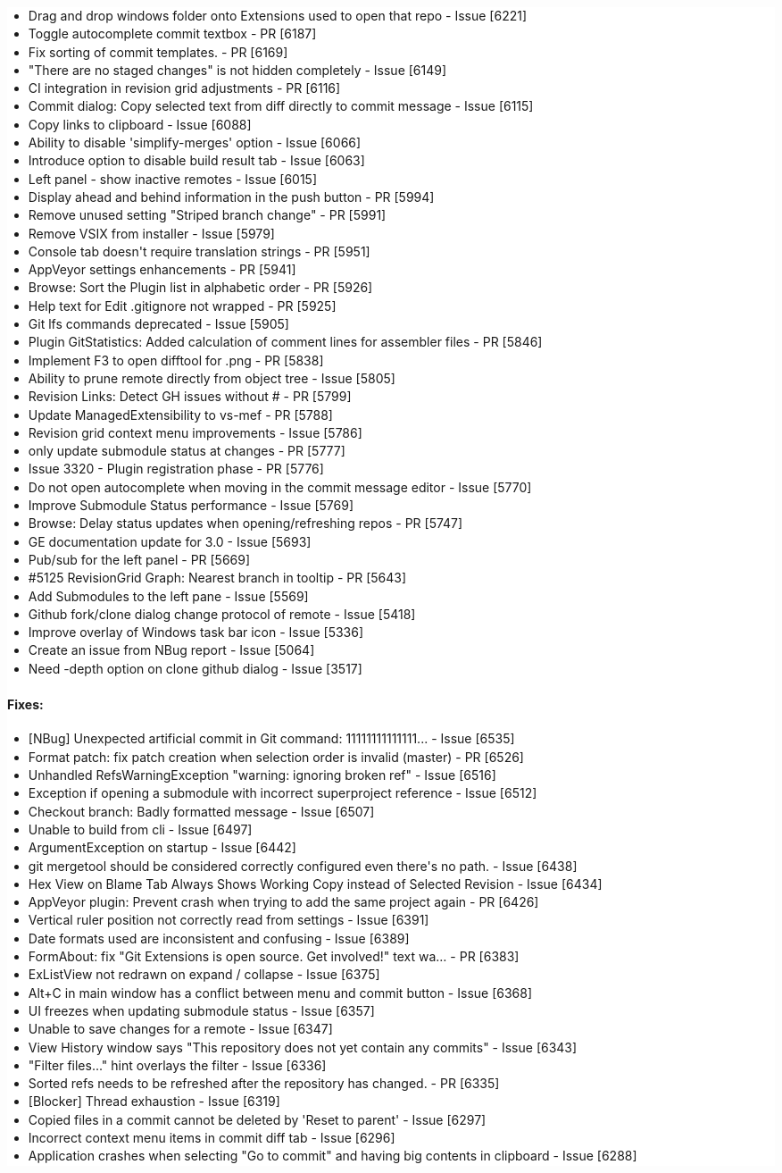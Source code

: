 * Drag and drop windows folder onto Extensions used to open that repo - Issue [6221]
* Toggle autocomplete commit textbox - PR [6187]
* Fix sorting of commit templates. - PR [6169]
* "There are no staged changes" is not hidden completely - Issue [6149]
* CI integration in revision grid adjustments - PR [6116]
* Commit dialog: Copy selected text from diff directly to commit message - Issue [6115]
* Copy links to clipboard - Issue [6088]
* Ability to disable 'simplify-merges' option - Issue [6066]
* Introduce option to disable build result tab - Issue [6063]
* Left panel - show inactive remotes - Issue [6015]
* Display ahead and behind information in the push button - PR [5994]
* Remove unused setting "Striped branch change" - PR [5991]
* Remove VSIX from installer - Issue [5979]
* Console tab doesn't require translation strings - PR [5951]
* AppVeyor settings enhancements - PR [5941]
* Browse: Sort the Plugin list in alphabetic order - PR [5926]
* Help text for Edit .gitignore not wrapped - PR [5925]
* Git lfs commands deprecated - Issue [5905]
* Plugin GitStatistics: Added calculation of comment lines for assembler files - PR [5846]
* Implement F3 to open difftool for .png - PR [5838]
* Ability to prune remote directly from object tree - Issue [5805]
* Revision Links: Detect GH issues without # - PR [5799]
* Update ManagedExtensibility to vs-mef - PR [5788]
* Revision grid context menu improvements - Issue [5786]
* only update submodule status at changes - PR [5777]
* Issue 3320 - Plugin registration phase - PR [5776]
* Do not open autocomplete when moving in the commit message editor - Issue [5770]
* Improve Submodule Status performance - Issue [5769]
* Browse: Delay status updates when opening/refreshing repos - PR [5747]
* GE documentation update for 3.0 - Issue [5693]
* Pub/sub for the left panel - PR [5669]
* #5125 RevisionGrid Graph: Nearest branch in tooltip - PR [5643]
* Add Submodules to the left pane - Issue [5569]
* Github fork/clone dialog change protocol of remote - Issue [5418]
* Improve overlay of Windows task bar icon - Issue [5336]
* Create an issue from NBug report - Issue [5064]
* Need -depth option on clone github dialog - Issue [3517]

#### Fixes:
* [NBug] Unexpected artificial commit in Git command: 11111111111111... - Issue [6535]
* Format patch: fix patch creation when selection order is invalid (master)  - PR [6526]
* Unhandled RefsWarningException "warning: ignoring broken ref" - Issue [6516]
* Exception if opening a submodule with incorrect superproject reference - Issue [6512]
* Checkout branch: Badly formatted message - Issue [6507]
* Unable to build from cli - Issue [6497]
* ArgumentException on startup - Issue [6442]
* git mergetool should be considered correctly configured even there's no path. - Issue [6438]
* Hex View on Blame Tab Always Shows Working Copy instead of Selected Revision - Issue [6434]
* AppVeyor plugin: Prevent crash when trying to add the same project again - PR [6426]
* Vertical ruler position not correctly read from settings - Issue [6391]
* Date formats used are inconsistent and confusing - Issue [6389]
* FormAbout: fix "Git Extensions is open source. Get involved!" text wa… - PR [6383]
* ExListView not redrawn on expand / collapse - Issue [6375]
* Alt+C in main window has a conflict between menu and commit button - Issue [6368]
* UI freezes when updating submodule status - Issue [6357]
* Unable to save changes for a remote - Issue [6347]
* View History window says "This repository does not yet contain any commits" - Issue [6343]
* "Filter files..." hint overlays the filter - Issue [6336]
* Sorted refs needs to be refreshed after the repository has changed. - PR [6335]
* [Blocker] Thread exhaustion - Issue [6319]
* Copied files in a commit cannot be deleted by 'Reset to parent' - Issue [6297]
* Incorrect context menu items in commit diff tab - Issue [6296]
* Application crashes when selecting "Go to commit" and having big contents in clipboard - Issue [6288]